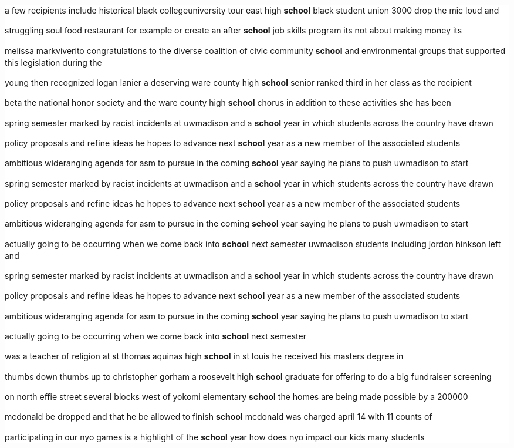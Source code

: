 a few recipients include historical black collegeuniversity tour east high **school** black student union 3000 drop the mic loud and

struggling soul food restaurant for example or create an after **school** job skills program its not about making money its

melissa markviverito congratulations to the diverse coalition of civic community **school** and environmental groups that supported this legislation during the

young then recognized logan lanier a deserving ware county high **school** senior ranked third in her class as the recipient

beta the national honor society and the ware county high **school** chorus in addition to these activities she has been

spring semester marked by racist incidents at uwmadison and a **school** year in which students across the country have drawn

policy proposals and refine ideas he hopes to advance next **school** year as a new member of the associated students

ambitious wideranging agenda for asm to pursue in the coming **school** year saying he plans to push uwmadison to start

spring semester marked by racist incidents at uwmadison and a **school** year in which students across the country have drawn

policy proposals and refine ideas he hopes to advance next **school** year as a new member of the associated students

ambitious wideranging agenda for asm to pursue in the coming **school** year saying he plans to push uwmadison to start

actually going to be occurring when we come back into **school** next semester uwmadison students including jordon hinkson left and

spring semester marked by racist incidents at uwmadison and a **school** year in which students across the country have drawn

policy proposals and refine ideas he hopes to advance next **school** year as a new member of the associated students

ambitious wideranging agenda for asm to pursue in the coming **school** year saying he plans to push uwmadison to start

actually going to be occurring when we come back into **school** next semester

was a teacher of religion at st thomas aquinas high **school** in st louis he received his masters degree in

thumbs down thumbs up to christopher gorham a roosevelt high **school** graduate for offering to do a big fundraiser screening

on north effie street several blocks west of yokomi elementary **school** the homes are being made possible by a 200000

mcdonald be dropped and that he be allowed to finish **school** mcdonald was charged april 14 with 11 counts of

participating in our nyo games is a highlight of the **school** year how does nyo impact our kids many students
